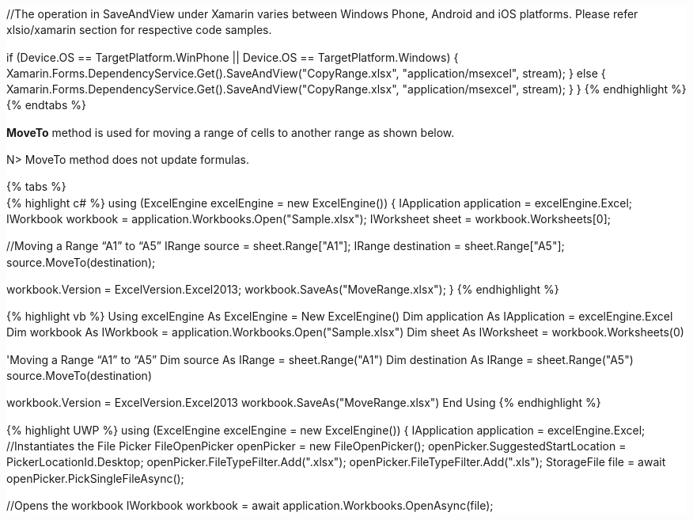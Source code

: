   //The operation in SaveAndView under Xamarin varies between Windows Phone, Android and iOS platforms. Please refer xlsio/xamarin section for respective code samples.

  if (Device.OS == TargetPlatform.WinPhone || Device.OS == TargetPlatform.Windows)
  {
	Xamarin.Forms.DependencyService.Get<ISaveWindowsPhone>().SaveAndView("CopyRange.xlsx", "application/msexcel", stream);
  }
  else
  {
	Xamarin.Forms.DependencyService.Get<ISave>().SaveAndView("CopyRange.xlsx", "application/msexcel", stream);
  }
}
{% endhighlight %}
{% endtabs %}

**MoveTo** method is used for moving a range of cells to another range as shown below. 

N> MoveTo method does not update formulas.

{% tabs %}  
{% highlight c# %}
using (ExcelEngine excelEngine = new ExcelEngine())
{
  IApplication application = excelEngine.Excel;
  IWorkbook workbook = application.Workbooks.Open("Sample.xlsx");
  IWorksheet sheet = workbook.Worksheets[0];

  //Moving a Range “A1” to “A5”
  IRange source = sheet.Range["A1"];
  IRange destination = sheet.Range["A5"];
  source.MoveTo(destination);

  workbook.Version = ExcelVersion.Excel2013;
  workbook.SaveAs("MoveRange.xlsx");
}
{% endhighlight %}

{% highlight vb %}
Using excelEngine As ExcelEngine = New ExcelEngine()
  Dim application As IApplication = excelEngine.Excel
  Dim workbook As IWorkbook = application.Workbooks.Open("Sample.xlsx")
  Dim sheet As IWorksheet = workbook.Worksheets(0)

  'Moving a Range “A1” to “A5”
  Dim source As IRange = sheet.Range("A1")
  Dim destination As IRange = sheet.Range("A5")
  source.MoveTo(destination)

  workbook.Version = ExcelVersion.Excel2013
  workbook.SaveAs("MoveRange.xlsx")
End Using
{% endhighlight %}

{% highlight UWP %}
using (ExcelEngine excelEngine = new ExcelEngine())
{
  IApplication application = excelEngine.Excel;
  //Instantiates the File Picker
  FileOpenPicker openPicker = new FileOpenPicker();
  openPicker.SuggestedStartLocation = PickerLocationId.Desktop;
  openPicker.FileTypeFilter.Add(".xlsx");
  openPicker.FileTypeFilter.Add(".xls");
  StorageFile file = await openPicker.PickSingleFileAsync();

  //Opens the workbook
  IWorkbook workbook = await application.Workbooks.OpenAsync(file);